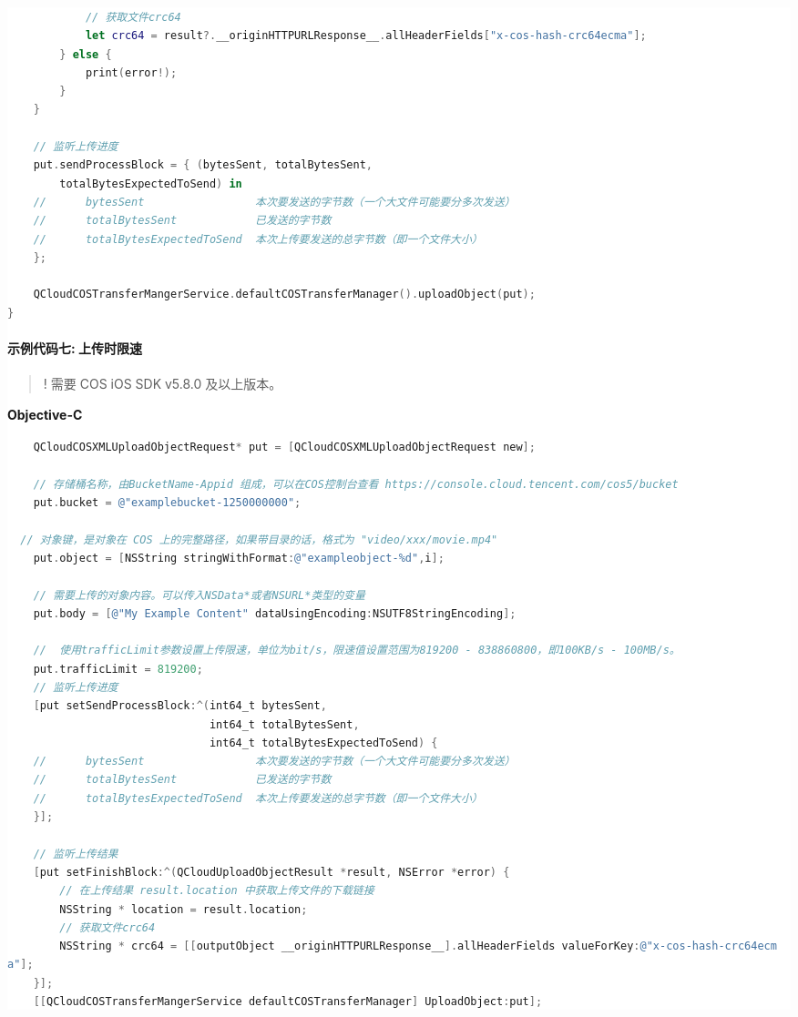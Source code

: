 ```swift
            // 获取文件crc64
            let crc64 = result?.__originHTTPURLResponse__.allHeaderFields["x-cos-hash-crc64ecma"];
        } else {
            print(error!);
        }
    }

    // 监听上传进度
    put.sendProcessBlock = { (bytesSent, totalBytesSent,
        totalBytesExpectedToSend) in
    //      bytesSent                 本次要发送的字节数（一个大文件可能要分多次发送）
    //      totalBytesSent            已发送的字节数
    //      totalBytesExpectedToSend  本次上传要发送的总字节数（即一个文件大小）
    };
    
    QCloudCOSTransferMangerService.defaultCOSTransferManager().uploadObject(put);
}
```
#### 示例代码七: 上传时限速
>! 需要 COS iOS SDK v5.8.0 及以上版本。
>

**Objective-C**

[//]: # (.cssg-snippet-transfer-batch-upload-objects)
```objective-c
    QCloudCOSXMLUploadObjectRequest* put = [QCloudCOSXMLUploadObjectRequest new];
    
    // 存储桶名称，由BucketName-Appid 组成，可以在COS控制台查看 https://console.cloud.tencent.com/cos5/bucket
    put.bucket = @"examplebucket-1250000000";
    
  // 对象键，是对象在 COS 上的完整路径，如果带目录的话，格式为 "video/xxx/movie.mp4"
    put.object = [NSString stringWithFormat:@"exampleobject-%d",i];
    
    // 需要上传的对象内容。可以传入NSData*或者NSURL*类型的变量
    put.body = [@"My Example Content" dataUsingEncoding:NSUTF8StringEncoding];
    
    //  使用trafficLimit参数设置上传限速，单位为bit/s，限速值设置范围为819200 - 838860800，即100KB/s - 100MB/s。
    put.trafficLimit = 819200;
    // 监听上传进度
    [put setSendProcessBlock:^(int64_t bytesSent,
                               int64_t totalBytesSent,
                               int64_t totalBytesExpectedToSend) {
    //      bytesSent                 本次要发送的字节数（一个大文件可能要分多次发送）
    //      totalBytesSent            已发送的字节数
    //      totalBytesExpectedToSend  本次上传要发送的总字节数（即一个文件大小）
    }];
    
    // 监听上传结果
    [put setFinishBlock:^(QCloudUploadObjectResult *result, NSError *error) {
        // 在上传结果 result.location 中获取上传文件的下载链接
        NSString * location = result.location;
        // 获取文件crc64
        NSString * crc64 = [[outputObject __originHTTPURLResponse__].allHeaderFields valueForKey:@"x-cos-hash-crc64ecma"];
    }];
    [[QCloudCOSTransferMangerService defaultCOSTransferManager] UploadObject:put];

```


[//]: # (.cssg-snippet-transfer-upload-file)
[//]: # (.cssg-snippet-transfer-upload-file)
[//]: # (.cssg-snippet-transfer-upload-bytes)
[//]: # (.cssg-snippet-transfer-upload-bytes)
[//]: # (.cssg-snippet-transfer-upload-pause)
[//]: # (.cssg-snippet-transfer-upload-resume)
[//]: # (.cssg-snippet-transfer-upload-cancel)
[//]: # (.cssg-snippet-transfer-upload-pause)
[//]: # (.cssg-snippet-transfer-upload-resume)
[//]: # (.cssg-snippet-transfer-upload-cancel)
[//]: # (.cssg-snippet-transfer-upload-object-dir)
[//]: # (.cssg-snippet-create-directory)
[//]: # (.cssg-snippet-put-object)
[//]: # (.cssg-snippet-put-object)
[//]: # (.cssg-snippet-list-multi-upload)
[//]: # (.cssg-snippet-list-multi-upload)
[//]: # (.cssg-snippet-init-multi-upload)
[//]: # (.cssg-snippet-init-multi-upload)
[//]: # (.cssg-snippet-upload-part)
[//]: # (.cssg-snippet-upload-part)
[//]: # (.cssg-snippet-list-parts)
[//]: # (.cssg-snippet-list-parts)
[//]: # (.cssg-snippet-complete-multi-upload)
[//]: # (.cssg-snippet-complete-multi-upload)
[//]: # (.cssg-snippet-abort-multi-upload)
[//]: # (.cssg-snippet-abort-multi-upload)